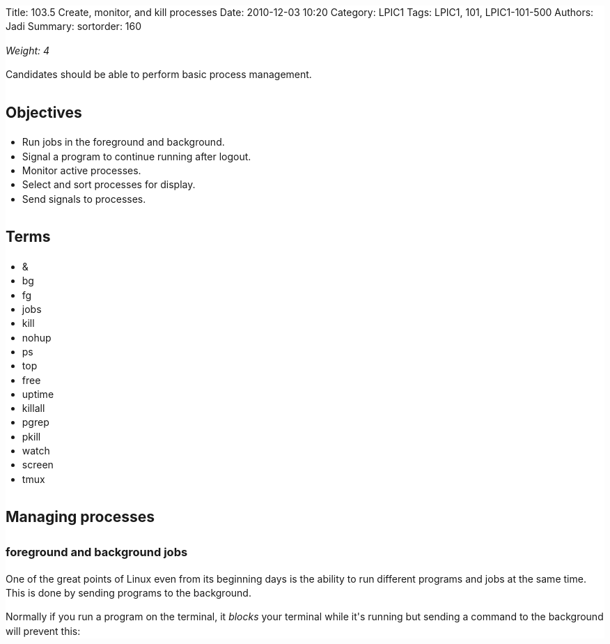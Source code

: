 Title: 103.5 Create, monitor, and kill processes
Date: 2010-12-03 10:20
Category: LPIC1
Tags: LPIC1, 101, LPIC1-101-500
Authors: Jadi
Summary: 
sortorder: 160


_Weight: 4_

Candidates should be able to perform basic process management.

## Objectives

* Run jobs in the foreground and background.
* Signal a program to continue running after logout.
* Monitor active processes.
* Select and sort processes for display.
* Send signals to processes.

## Terms

* &
* bg
* fg
* jobs
* kill
* nohup
* ps
* top
* free
* uptime
* killall
* pgrep
* pkill
* watch
* screen
* tmux

<iframe width="560" height="315" src="https://www.youtube.com/watch?v=PQp_YPGg7GQ" title="YouTube video player" frameborder="0" allow="accelerometer; autoplay; clipboard-write; encrypted-media; gyroscope; picture-in-picture" allowfullscreen></iframe>

## Managing processes
### foreground and background jobs

One of the great points of Linux even from its beginning days is the ability to run different programs and jobs at the same time. This is done by sending programs to the background.

Normally if you run a program on the terminal, it _blocks_ your terminal while it's running but sending a command to the background will prevent this:
